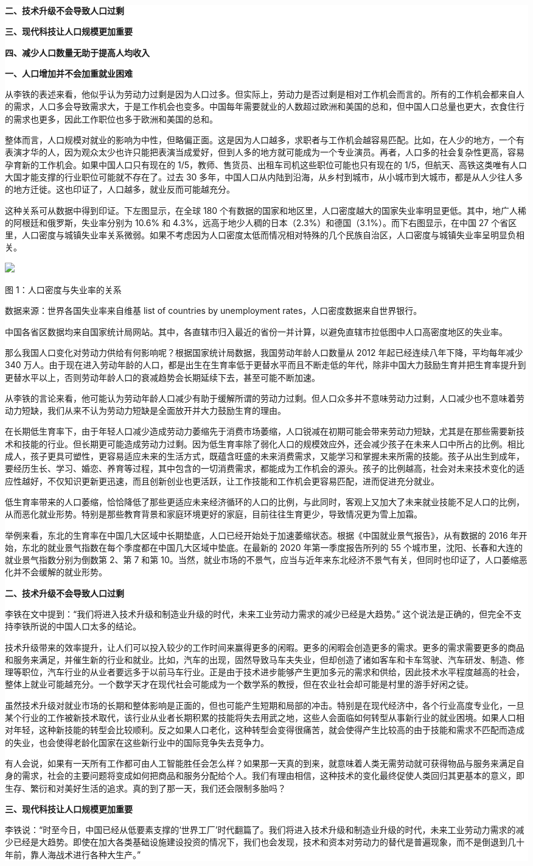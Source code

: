 **二、技术升级不会导致人口过剩**

**三、现代科技让人口规模更加重要**

**四、减少人口数量无助于提高人均收入**

**一、人口增加并不会加重就业困难**

从李铁的表述来看，他似乎认为劳动力过剩是因为人口过多。但实际上，劳动力是否过剩是相对工作机会而言的。所有的工作机会都来自人的需求，人口多会导致需求大，于是工作机会也变多。中国每年需要就业的人数超过欧洲和美国的总和，但中国人口总量也更大，衣食住行的需求也更多，因此工作职位也多于欧洲和美国的总和。

整体而言，人口规模对就业的影响为中性，但略偏正面。这是因为人口越多，求职者与工作机会越容易匹配。比如，在人少的地方，一个有表演才华的人，因为观众太少也许只能把表演当成爱好，但到人多的地方就可能成为一个专业演员。再者，人口多的社会复杂性更高，容易孕育新的工作机会。如果中国人口只有现在的 1/5，教师、售货员、出租车司机这些职位可能也只有现在的 1/5，但航天、高铁这类唯有人口大国才能支撑的行业职位可能就不存在了。过去 30 多年，中国人口从内陆到沿海，从乡村到城市，从小城市到大城市，都是从人少往人多的地方迁徙。这也印证了，人口越多，就业反而可能越充分。

这种关系可从数据中得到印证。下左图显示，在全球 180 个有数据的国家和地区里，人口密度越大的国家失业率明显更低。其中，地广人稀的阿根廷和俄罗斯，失业率分别为 10.6% 和 4.3%，远高于地少人稠的日本（2.3%）和德国（3.1%）。而下右图显示，在中国 27 个省区里，人口密度与城镇失业率关系微弱。如果不考虑因为人口密度太低而情况相对特殊的几个民族自治区，人口密度与城镇失业率呈明显负相关。

![](https://images.weserv.nl/?url=http%3A//cms-bucket.ws.126.net/2020/0623/9de7e582j00qccreb001cc000rl00avc.jpg%3FimageView%26thumbnail%3D550x0)

图 1：人口密度与失业率的关系

数据来源：世界各国失业率来自维基 list of countries by unemployment rates，人口密度数据来自世界银行。

中国各省区数据均来自国家统计局网站。其中，各直辖市归入最近的省份一并计算，以避免直辖市拉低图中人口高密度地区的失业率。

那么我国人口变化对劳动力供给有何影响呢？根据国家统计局数据，我国劳动年龄人口数量从 2012 年起已经连续八年下降，平均每年减少 340 万人。由于现在进入劳动年龄的人口，都是出生在生育率低于更替水平而且不断走低的年代，除非中国大力鼓励生育并把生育率提升到更替水平以上，否则劳动年龄人口的衰减趋势会长期延续下去，甚至可能不断加速。

从李铁的言论来看，他可能认为劳动年龄人口减少有助于缓解所谓的劳动力过剩。但人口众多并不意味劳动力过剩，人口减少也不意味着劳动力短缺，我们从来不认为劳动力短缺是全面放开并大力鼓励生育的理由。

在长期低生育率下，由于年轻人口减少造成劳动力萎缩先于消费市场萎缩，人口锐减在初期可能会带来劳动力短缺，尤其是在那些需要新技术和技能的行业。但长期更可能造成劳动力过剩。因为低生育率除了弱化人口的规模效应外，还会减少孩子在未来人口中所占的比例。相比成人，孩子更具可塑性，更容易适应未来的生活方式，既蕴含旺盛的未来消费需求，又能学习和掌握未来所需的技能。孩子从出生到成年，要经历生长、学习、婚恋、养育等过程，其中包含的一切消费需求，都能成为工作机会的源头。孩子的比例越高，社会对未来技术变化的适应性越好，不仅知识更新更迅速，而且创新创业也更活跃，让工作技能和工作机会更容易匹配，进而促进充分就业。

低生育率带来的人口萎缩，恰恰降低了那些更适应未来经济循环的人口的比例，与此同时，客观上又加大了未来就业技能不足人口的比例，从而恶化就业形势。特别是那些教育背景和家庭环境更好的家庭，目前往往生育更少，导致情况更为雪上加霜。

举例来看，东北的生育率在中国几大区域中长期垫底，人口已经开始处于加速萎缩状态。根据《中国就业景气报告》，从有数据的 2016 年开始，东北的就业景气指数在每个季度都在中国几大区域中垫底。在最新的 2020 年第一季度报告所列的 55 个城市里，沈阳、长春和大连的就业景气指数分别为倒数第 2、第 7 和第 10。当然，就业市场的不景气，应当与近年来东北经济不景气有关，但同时也印证了，人口萎缩恶化并不会缓解的就业形势。

**二、技术升级不会导致人口过剩**

李铁在文中提到：“我们将进入技术升级和制造业升级的时代，未来工业劳动力需求的减少已经是大趋势。” 这个说法是正确的，但完全不支持李铁所说的中国人口太多的结论。

技术升级带来的效率提升，让人们可以投入较少的工作时间来赢得更多的闲暇。更多的闲暇会创造更多的需求。更多的需求需要更多的商品和服务来满足，并催生新的行业和就业。比如，汽车的出现，固然导致马车夫失业，但却创造了诸如客车和卡车驾驶、汽车研发、制造、修理等职位，汽车行业的从业者要远多于以前马车行业。正是由于技术进步能够产生更加多元的需求和供给，因此技术水平程度越高的社会，整体上就业可能越充分。一个数学天才在现代社会可能成为一个数学系的教授，但在农业社会却可能是村里的游手好闲之徒。

虽然技术升级对就业市场的长期和整体影响是正面的，但也可能产生短期和局部的冲击。特别是在现代经济中，各个行业高度专业化，一旦某个行业的工作被新技术取代，该行业从业者长期积累的技能将失去用武之地，这些人会面临如何转型从事新行业的就业困境。如果人口相对年轻，这种新技能的转型会比较顺利。反之如果人口老化，这种转型会变得很痛苦，就会使得产生比较高的由于技能和需求不匹配而造成的失业，也会使得老龄化国家在这些新行业中的国际竞争失去竞争力。

有人会说，如果有一天所有工作都可由人工智能胜任会怎么样？如果那一天真的到来，就意味着人类无需劳动就可获得物品与服务来满足自身的需求，社会的主要问题将变成如何把商品和服务分配给个人。我们有理由相信，这种技术的变化最终促使人类回归其更基本的意义，即生存、繁衍和对美好生活的追求。真的到了那一天，我们还会限制多胎吗？

**三、现代科技让人口规模更加重要**

李铁说：“时至今日，中国已经从低要素支撑的‘世界工厂’时代翻篇了。我们将进入技术升级和制造业升级的时代，未来工业劳动力需求的减少已经是大趋势。即使在加大各类基础设施建设投资的情况下，我们也会发现，技术和资本对劳动力的替代是普遍现象，而不是倒退到几十年前，靠人海战术进行各种大生产。”
